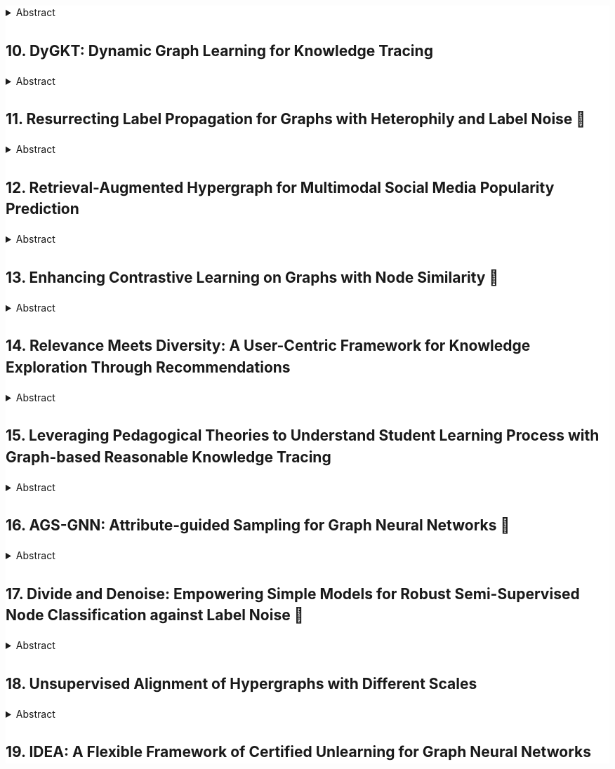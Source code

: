 <details><summary>Abstract</summary></details>

## 10. DyGKT: Dynamic Graph Learning for Knowledge Tracing

<details><summary>Abstract</summary></details>

## 11. Resurrecting Label Propagation for Graphs with Heterophily and Label Noise 🌟

<details><summary>Abstract</summary></details>

## 12. Retrieval-Augmented Hypergraph for Multimodal Social Media Popularity Prediction

<details><summary>Abstract</summary></details>

## 13. Enhancing Contrastive Learning on Graphs with Node Similarity 🌟

<details><summary>Abstract</summary></details>

## 14. Relevance Meets Diversity: A User-Centric Framework for Knowledge Exploration Through Recommendations

<details><summary>Abstract</summary></details>

## 15. Leveraging Pedagogical Theories to Understand Student Learning Process with Graph-based Reasonable Knowledge Tracing

<details><summary>Abstract</summary></details>

## 16. AGS-GNN: Attribute-guided Sampling for Graph Neural Networks 🌟

<details><summary>Abstract</summary></details>

## 17. Divide and Denoise: Empowering Simple Models for Robust Semi-Supervised Node Classification against Label Noise 🌟

<details><summary>Abstract</summary></details>

## 18. Unsupervised Alignment of Hypergraphs with Different Scales

<details><summary>Abstract</summary></details>

## 19. IDEA: A Flexible Framework of Certified Unlearning for Graph Neural Networks
